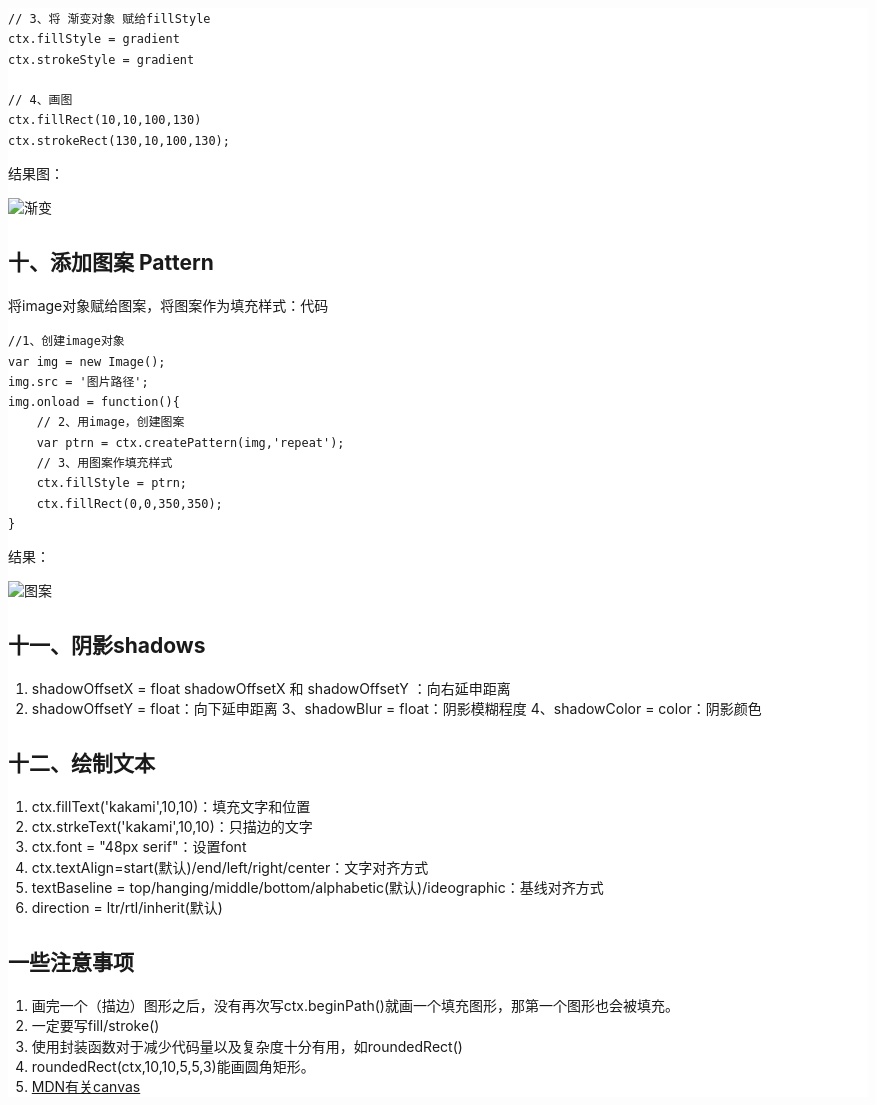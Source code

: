   	// 3、将 渐变对象 赋给fillStyle
  	ctx.fillStyle = gradient
	ctx.strokeStyle = gradient

  	// 4、画图
  	ctx.fillRect(10,10,100,130)
    ctx.strokeRect(130,10,100,130);

结果图：

![渐变](https://ws1.sinaimg.cn/large/d826ea31gy1fx9qknvff6j208u054t8j.jpg)

## 十、添加图案 Pattern
将image对象赋给图案，将图案作为填充样式：代码

	//1、创建image对象
	var img = new Image();
  	img.src = '图片路径';
  	img.onload = function(){
	    // 2、用image，创建图案
	    var ptrn = ctx.createPattern(img,'repeat');
		// 3、用图案作填充样式
	    ctx.fillStyle = ptrn;
	    ctx.fillRect(0,0,350,350);
  	}
结果：

![图案](https://ws1.sinaimg.cn/large/d826ea31ly1fx9qjh5fiqj20a40a7whm.jpg)

## 十一、阴影shadows
1. shadowOffsetX = float
shadowOffsetX 和 shadowOffsetY ：向右延申距离
2. shadowOffsetY = float：向下延申距离
3、shadowBlur = float：阴影模糊程度
4、shadowColor = color：阴影颜色

## 十二、绘制文本

1. ctx.fillText('kakami',10,10)：填充文字和位置
2. ctx.strkeText('kakami',10,10)：只描边的文字
3. ctx.font = "48px serif"：设置font
4. ctx.textAlign=start(默认)/end/left/right/center：文字对齐方式
5. textBaseline = top/hanging/middle/bottom/alphabetic(默认)/ideographic：基线对齐方式
6. direction = ltr/rtl/inherit(默认)

## 一些注意事项
1. 画完一个（描边）图形之后，没有再次写ctx.beginPath()就画一个填充图形，那第一个图形也会被填充。
2. 一定要写fill/stroke()
3. 使用封装函数对于减少代码量以及复杂度十分有用，如roundedRect()
4. roundedRect(ctx,10,10,5,5,3)能画圆角矩形。
5. [MDN有关canvas](https://developer.mozilla.org/zh-CN/docs/Web/API/Canvas_API/Tutorial/Drawing_text)


